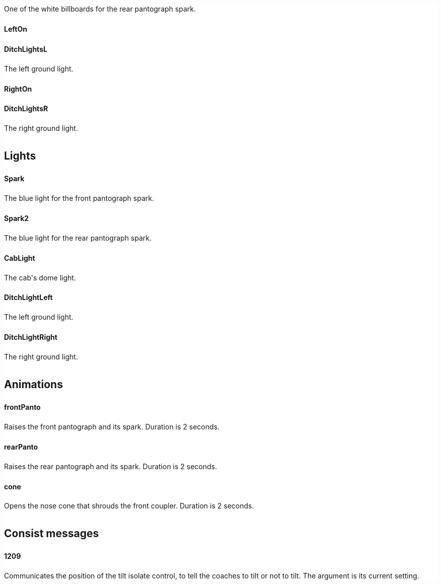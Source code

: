 One of the white billboards for the rear pantograph spark.

#### LeftOn

#### DitchLightsL

The left ground light.

#### RightOn

#### DitchLightsR

The right ground light.

## Lights

#### Spark

The blue light for the front pantograph spark.

#### Spark2

The blue light for the rear pantograph spark.

#### CabLight

The cab's dome light.

#### DitchLightLeft

The left ground light.

#### DitchLightRight

The right ground light.

## Animations

#### frontPanto

Raises the front pantograph and its spark. Duration is 2 seconds.

#### rearPanto

Raises the rear pantograph and its spark. Duration is 2 seconds.

#### cone

Opens the nose cone that shrouds the front coupler. Duration is 2 seconds.

## Consist messages

#### 1209

Communicates the position of the tilt isolate control, to tell the coaches to tilt or not to tilt. The argument is its current setting.

